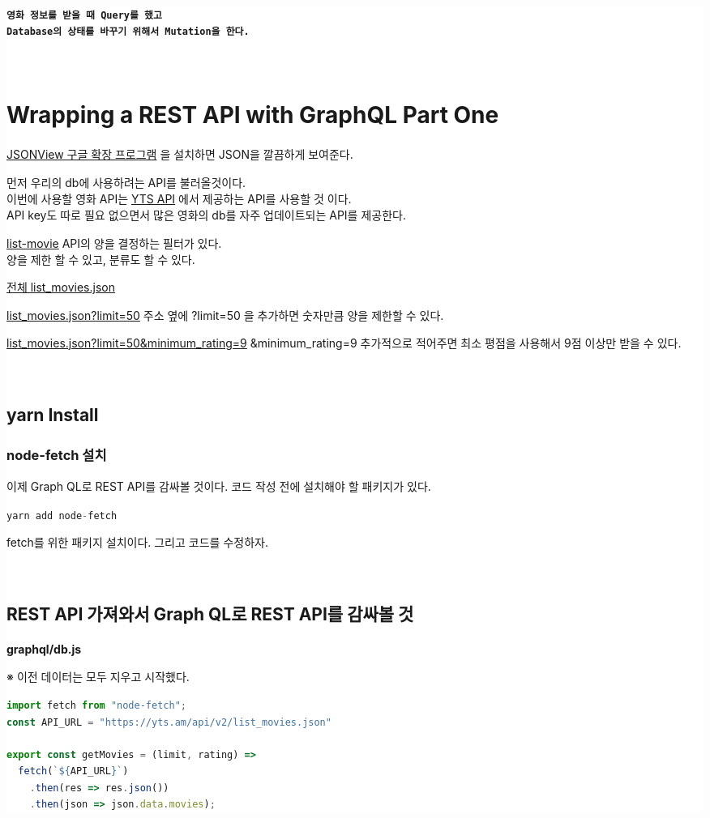 
**`영화 정보를 받을 때 Query를 했고`**  
**`Database의 상태를 바꾸기 위해서 Mutation을 한다.`**

<br/>

# Wrapping a REST API with GraphQL Part One

[JSONView 구글 확장 프로그램](https://chrome.google.com/webstore/detail/jsonview/chklaanhfefbnpoihckbnefhakgolnmc?hl=ko) 을 설치하면 JSON을 깔끔하게 보여준다.


먼저 우리의 db에 사용하려는 API를 불러올것이다.   
이번에 사용할 영화 API는 [YTS API](https://yts.lt/api)  에서 제공하는 API를 사용할 것 이다.  
API key도 따로 필요 없으면서 많은 영화의 db를 자주 업데이트되는 API를 제공한다. 

[list-movie](https://yts.lt/api#list_movies)
API의 양을 결정하는 필터가 있다.  
양을 제한 할 수 있고, 분류도 할 수 있다.

[전체 list_movies.json](https://yts.lt/api/v2/list_movies.json)

[list_movies.json?limit=50](https://yts.lt/api/v2/list_movies.json?limit=50)
주소 옆에 ?limit=50 을 추가하면 숫자만큼 양을 제한할 수 있다.

[list_movies.json?limit=50&minimum_rating=9](https://yts.lt/api/v2/list_movies.json?limit=50&minimum_rating=9) &minimum_rating=9 추가적으로 적어주면 최소 평점을 사용해서 9점 이상만 받을 수 있다.

<br/>



## yarn Install

### node-fetch 설치

이제 Graph QL로 REST API를 감싸볼 것이다. 코드 작성 전에 설치해야 할 패키지가 있다.

```javascript
yarn add node-fetch
```

fetch를 위한 패키지 설치이다. 그리고 코드를 수정하자.

<br/>

## REST API 가져와서 Graph QL로 REST API를 감싸볼 것

**graphql/db.js**

※ 이전 데이터는 모두 지우고 시작했다.

```javascript
import fetch from "node-fetch";
const API_URL = "https://yts.am/api/v2/list_movies.json"

export const getMovies = (limit, rating) => 
  fetch(`${API_URL}`)
    .then(res => res.json())
    .then(json => json.data.movies);
```
